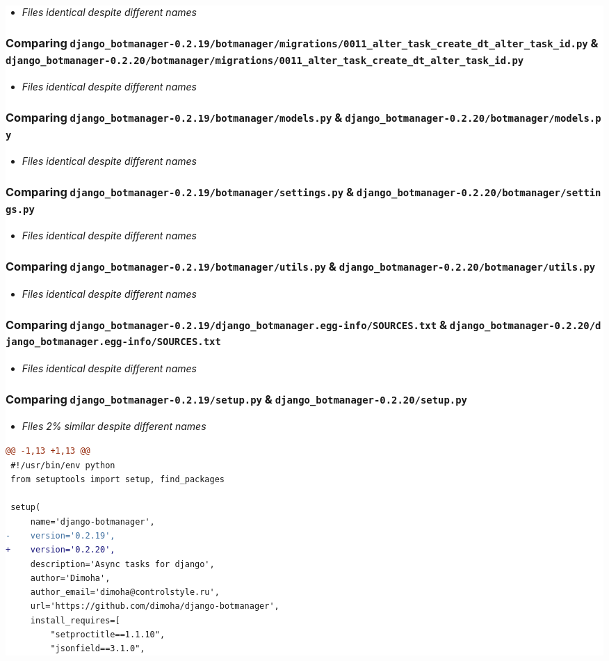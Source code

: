  * *Files identical despite different names*

### Comparing `django_botmanager-0.2.19/botmanager/migrations/0011_alter_task_create_dt_alter_task_id.py` & `django_botmanager-0.2.20/botmanager/migrations/0011_alter_task_create_dt_alter_task_id.py`

 * *Files identical despite different names*

### Comparing `django_botmanager-0.2.19/botmanager/models.py` & `django_botmanager-0.2.20/botmanager/models.py`

 * *Files identical despite different names*

### Comparing `django_botmanager-0.2.19/botmanager/settings.py` & `django_botmanager-0.2.20/botmanager/settings.py`

 * *Files identical despite different names*

### Comparing `django_botmanager-0.2.19/botmanager/utils.py` & `django_botmanager-0.2.20/botmanager/utils.py`

 * *Files identical despite different names*

### Comparing `django_botmanager-0.2.19/django_botmanager.egg-info/SOURCES.txt` & `django_botmanager-0.2.20/django_botmanager.egg-info/SOURCES.txt`

 * *Files identical despite different names*

### Comparing `django_botmanager-0.2.19/setup.py` & `django_botmanager-0.2.20/setup.py`

 * *Files 2% similar despite different names*

```diff
@@ -1,13 +1,13 @@
 #!/usr/bin/env python
 from setuptools import setup, find_packages
 
 setup(
     name='django-botmanager',
-    version='0.2.19',
+    version='0.2.20',
     description='Async tasks for django',
     author='Dimoha',
     author_email='dimoha@controlstyle.ru',
     url='https://github.com/dimoha/django-botmanager',
     install_requires=[
         "setproctitle==1.1.10",
         "jsonfield==3.1.0",
```


